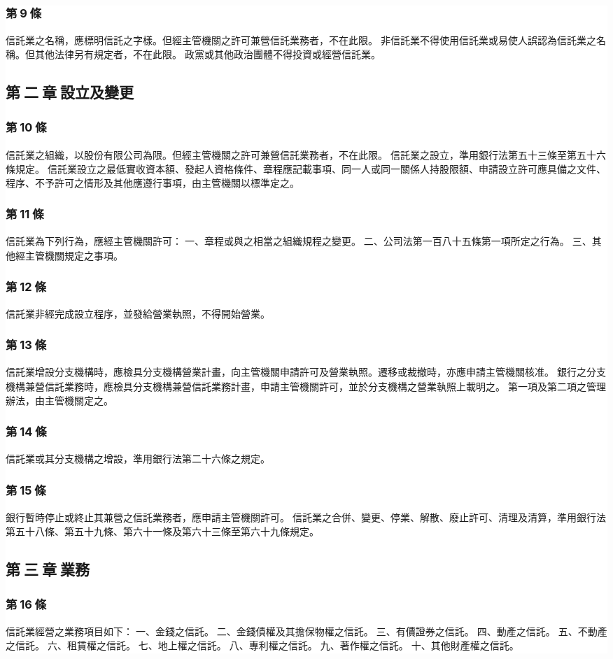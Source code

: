 ### 第 9 條

信託業之名稱，應標明信託之字樣。但經主管機關之許可兼營信託業務者，不在此限。
非信託業不得使用信託業或易使人誤認為信託業之名稱。但其他法律另有規定者，不在此限。
政黨或其他政治團體不得投資或經營信託業。

##    第 二 章  設立及變更

### 第 10 條

信託業之組織，以股份有限公司為限。但經主管機關之許可兼營信託業務者，不在此限。
信託業之設立，準用銀行法第五十三條至第五十六條規定。
信託業設立之最低實收資本額、發起人資格條件、章程應記載事項、同一人或同一關係人持股限額、申請設立許可應具備之文件、程序、不予許可之情形及其他應遵行事項，由主管機關以標準定之。

### 第 11 條

信託業為下列行為，應經主管機關許可：
一、章程或與之相當之組織規程之變更。
二、公司法第一百八十五條第一項所定之行為。
三、其他經主管機關規定之事項。

### 第 12 條

信託業非經完成設立程序，並發給營業執照，不得開始營業。

### 第 13 條

信託業增設分支機構時，應檢具分支機構營業計畫，向主管機關申請許可及營業執照。遷移或裁撤時，亦應申請主管機關核准。
銀行之分支機構兼營信託業務時，應檢具分支機構兼營信託業務計畫，申請主管機關許可，並於分支機構之營業執照上載明之。
第一項及第二項之管理辦法，由主管機關定之。

### 第 14 條

信託業或其分支機構之增設，準用銀行法第二十六條之規定。

### 第 15 條

銀行暫時停止或終止其兼營之信託業務者，應申請主管機關許可。
信託業之合併、變更、停業、解散、廢止許可、清理及清算，準用銀行法第五十八條、第五十九條、第六十一條及第六十三條至第六十九條規定。

##    第 三 章  業務

### 第 16 條

信託業經營之業務項目如下：
一、金錢之信託。
二、金錢債權及其擔保物權之信託。
三、有價證券之信託。
四、動產之信託。
五、不動產之信託。
六、租賃權之信託。
七、地上權之信託。
八、專利權之信託。
九、著作權之信託。
十、其他財產權之信託。
